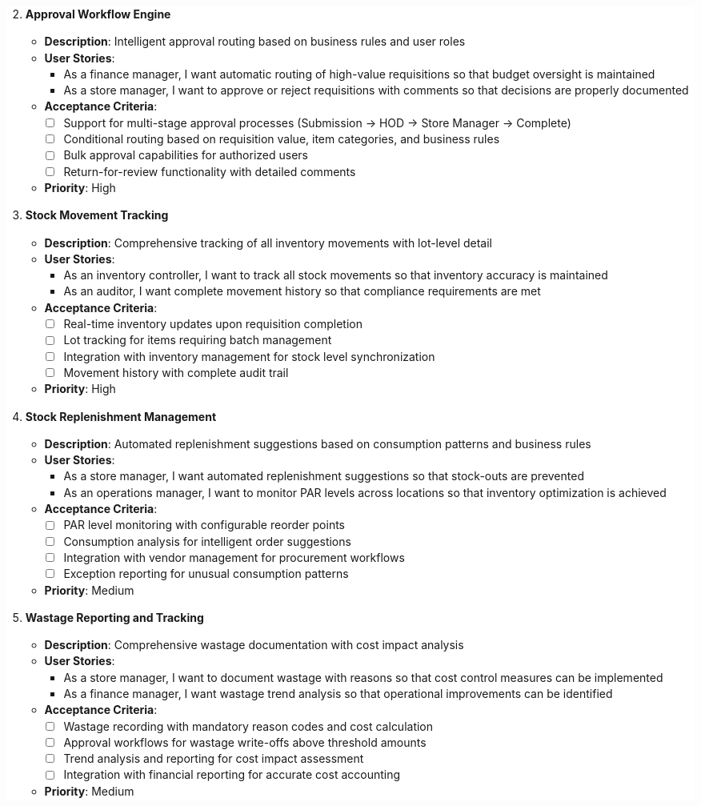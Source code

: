 2. **Approval Workflow Engine**
   - **Description**: Intelligent approval routing based on business rules and user roles
   - **User Stories**: 
     - As a finance manager, I want automatic routing of high-value requisitions so that budget oversight is maintained
     - As a store manager, I want to approve or reject requisitions with comments so that decisions are properly documented
   - **Acceptance Criteria**: 
     - [ ] Support for multi-stage approval processes (Submission → HOD → Store Manager → Complete)
     - [ ] Conditional routing based on requisition value, item categories, and business rules
     - [ ] Bulk approval capabilities for authorized users
     - [ ] Return-for-review functionality with detailed comments
   - **Priority**: High

3. **Stock Movement Tracking**
   - **Description**: Comprehensive tracking of all inventory movements with lot-level detail
   - **User Stories**: 
     - As an inventory controller, I want to track all stock movements so that inventory accuracy is maintained
     - As an auditor, I want complete movement history so that compliance requirements are met
   - **Acceptance Criteria**: 
     - [ ] Real-time inventory updates upon requisition completion
     - [ ] Lot tracking for items requiring batch management
     - [ ] Integration with inventory management for stock level synchronization
     - [ ] Movement history with complete audit trail
   - **Priority**: High

4. **Stock Replenishment Management**
   - **Description**: Automated replenishment suggestions based on consumption patterns and business rules
   - **User Stories**: 
     - As a store manager, I want automated replenishment suggestions so that stock-outs are prevented
     - As an operations manager, I want to monitor PAR levels across locations so that inventory optimization is achieved
   - **Acceptance Criteria**: 
     - [ ] PAR level monitoring with configurable reorder points
     - [ ] Consumption analysis for intelligent order suggestions
     - [ ] Integration with vendor management for procurement workflows
     - [ ] Exception reporting for unusual consumption patterns
   - **Priority**: Medium

5. **Wastage Reporting and Tracking**
   - **Description**: Comprehensive wastage documentation with cost impact analysis
   - **User Stories**: 
     - As a store manager, I want to document wastage with reasons so that cost control measures can be implemented
     - As a finance manager, I want wastage trend analysis so that operational improvements can be identified
   - **Acceptance Criteria**: 
     - [ ] Wastage recording with mandatory reason codes and cost calculation
     - [ ] Approval workflows for wastage write-offs above threshold amounts
     - [ ] Trend analysis and reporting for cost impact assessment
     - [ ] Integration with financial reporting for accurate cost accounting
   - **Priority**: Medium

